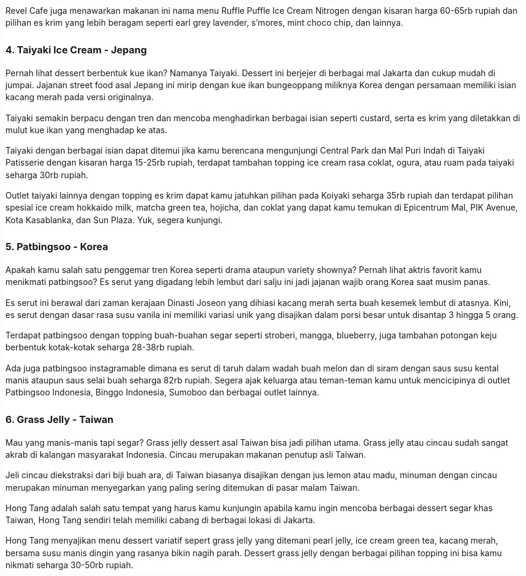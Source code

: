 Revel Cafe juga menawarkan makanan ini nama menu Ruffle Puffle Ice Cream Nitrogen dengan kisaran harga 60-65rb rupiah dan pilihan es krim yang lebih beragam seperti earl grey lavender, s’mores, mint choco chip, dan lainnya.

### 4. Taiyaki Ice Cream - Jepang

Pernah lihat dessert berbentuk kue ikan? Namanya Taiyaki. Dessert ini berjejer di berbagai mal Jakarta dan cukup mudah di jumpai. Jajanan street food asal Jepang ini mirip dengan kue ikan bungeoppang miliknya Korea dengan persamaan memiliki isian kacang merah pada versi originalnya.

Taiyaki semakin berpacu dengan tren dan mencoba menghadirkan berbagai isian seperti custard, serta es krim yang diletakkan di mulut kue ikan yang menghadap ke atas.

Taiyaki dengan berbagai isian dapat ditemui jika kamu berencana mengunjungi Central Park dan Mal Puri Indah di Taiyaki Patisserie dengan kisaran harga 15-25rb rupiah, terdapat tambahan topping ice cream rasa coklat, ogura, atau ruam pada taiyaki seharga 30rb rupiah.

Outlet taiyaki lainnya dengan topping es krim dapat kamu jatuhkan pilihan pada Koiyaki seharga 35rb rupiah dan terdapat pilihan spesial ice cream hokkaido milk, matcha green tea, hojicha, dan coklat yang dapat kamu temukan di Epicentrum Mal, PIK Avenue, Kota Kasablanka, dan Sun Plaza. Yuk, segera kunjungi.

### 5. Patbingsoo - Korea

Apakah kamu salah satu penggemar tren Korea seperti drama ataupun variety shownya? Pernah lihat aktris favorit kamu menikmati patbingsoo? Es serut yang digadang lebih lembut dari salju ini jadi jajanan wajib orang Korea saat musim panas.

Es serut ini berawal dari zaman kerajaan Dinasti Joseon yang dihiasi kacang merah serta buah kesemek lembut di atasnya. Kini, es serut dengan dasar rasa susu vanila ini memiliki variasi unik yang disajikan dalam porsi besar untuk disantap 3 hingga 5 orang.

Terdapat patbingsoo dengan topping buah-buahan segar seperti stroberi, mangga, blueberry, juga tambahan potongan keju berbentuk kotak-kotak seharga 28-38rb rupiah.

Ada juga patbingsoo instagramable dimana es serut di taruh dalam wadah buah melon dan di siram dengan saus susu kental manis ataupun saus selai buah seharga 82rb rupiah. Segera ajak keluarga atau teman-teman kamu untuk mencicipinya di outlet Patbingsoo Indonesia, Binggo Indonesia, Sumoboo dan berbagai outlet lainnya.

### 6. Grass Jelly - Taiwan

Mau yang manis-manis tapi segar? Grass jelly dessert asal Taiwan bisa jadi pilihan utama. Grass jelly atau cincau sudah sangat akrab di kalangan masyarakat Indonesia. Cincau merupakan makanan penutup asli Taiwan.

Jeli cincau diekstraksi dari biji buah ara, di Taiwan biasanya disajikan dengan jus lemon atau madu, minuman dengan cincau merupakan minuman menyegarkan yang paling sering ditemukan di pasar malam Taiwan.

Hong Tang adalah salah satu tempat yang harus kamu kunjungin apabila kamu ingin mencoba berbagai dessert segar khas Taiwan, Hong Tang sendiri telah memiliki cabang di berbagai lokasi di Jakarta.

Hong Tang menyajikan menu dessert variatif sepert grass jelly yang ditemani pearl jelly, ice cream green tea, kacang merah, bersama susu manis dingin yang rasanya bikin nagih parah. Dessert grass jelly dengan berbagai pilihan topping ini bisa kamu nikmati seharga 30-50rb rupiah.
